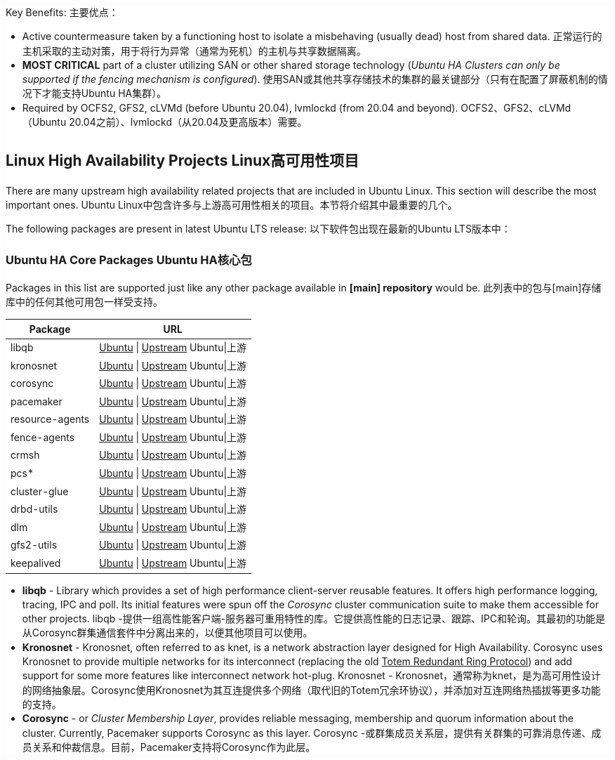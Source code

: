 Key Benefits: 主要优点： 

- Active countermeasure taken by a functioning host to isolate a misbehaving (usually dead) host from shared data.
  正常运行的主机采取的主动对策，用于将行为异常（通常为死机）的主机与共享数据隔离。 
- **MOST CRITICAL** part of a cluster utilizing SAN or other shared storage technology (*Ubuntu HA Clusters can only be supported if the fencing mechanism is configured*).
  使用SAN或其他共享存储技术的集群的最关键部分（只有在配置了屏蔽机制的情况下才能支持Ubuntu HA集群）。
- Required by OCFS2, GFS2, cLVMd (before Ubuntu 20.04), lvmlockd (from 20.04 and beyond).
  OCFS2、GFS2、cLVMd（Ubuntu 20.04之前）、lvmlockd（从20.04及更高版本）需要。 

## Linux High Availability Projects Linux高可用性项目 

There are many upstream high availability related projects that are included  in Ubuntu Linux. This section will describe the most important ones.
Ubuntu Linux中包含许多与上游高可用性相关的项目。本节将介绍其中最重要的几个。 

The following packages are present in latest Ubuntu LTS release:
以下软件包出现在最新的Ubuntu LTS版本中： 

### Ubuntu HA Core Packages Ubuntu HA核心包 

Packages in this list are supported just like any other package available in  **[main] repository**  would be.
此列表中的包与[main]存储库中的任何其他可用包一样受支持。

| Package         | URL                                                          |
| --------------- | ------------------------------------------------------------ |
| libqb           | [Ubuntu](https://launchpad.net/ubuntu/+source/libqb) \| [Upstream](http://clusterlabs.github.io/libqb/) Ubuntu\|上游 |
| kronosnet       | [Ubuntu](https://launchpad.net/ubuntu/+source/kronosnet) \| [Upstream](https://kronosnet.org/) Ubuntu\|上游 |
| corosync        | [Ubuntu](https://launchpad.net/ubuntu/+source/corosync) \| [Upstream](http://corosync.github.io/corosync/) Ubuntu\|上游 |
| pacemaker       | [Ubuntu](https://launchpad.net/ubuntu/+source/pacemaker) \| [Upstream](https://www.clusterlabs.org/pacemaker/) Ubuntu\|上游 |
| resource-agents | [Ubuntu](https://launchpad.net/ubuntu/+source/resource-agents) \| [Upstream](https://github.com/ClusterLabs/resource-agents) Ubuntu\|上游 |
| fence-agents    | [Ubuntu](https://launchpad.net/ubuntu/+source/fence-agents) \| [Upstream](https://github.com/ClusterLabs/fence-agents) Ubuntu\|上游 |
| crmsh           | [Ubuntu](https://launchpad.net/ubuntu/+source/crmsh) \| [Upstream](https://github.com/ClusterLabs/crmsh) Ubuntu\|上游 |
| pcs*            | [Ubuntu](https://launchpad.net/ubuntu/+source/pcs) \| [Upstream](https://github.com/ClusterLabs/pcs/) Ubuntu\|上游 |
| cluster-glue    | [Ubuntu](https://launchpad.net/ubuntu/+source/cluster-glue) \| [Upstream](https://github.com/ClusterLabs/cluster-glue) Ubuntu\|上游 |
| drbd-utils      | [Ubuntu](https://launchpad.net/ubuntu/+source/drbd-utils) \| [Upstream](https://www.linbit.com/drbd/) Ubuntu\|上游 |
| dlm             | [Ubuntu](https://launchpad.net/ubuntu/+source/dlm) \| [Upstream](https://pagure.io/dlm) Ubuntu\|上游 |
| gfs2-utils      | [Ubuntu](https://launchpad.net/ubuntu/+source/gfs2-utils) \| [Upstream](https://pagure.io/gfs2-utils) Ubuntu\|上游 |
| keepalived      | [Ubuntu](https://launchpad.net/ubuntu/+source/keepalived) \| [Upstream](https://www.keepalived.org/) Ubuntu\|上游 |

- **libqb** - Library which provides a set of high performance client-server  reusable features. It offers high performance logging, tracing, IPC and  poll. Its initial features were spun off the *Corosync* cluster communication suite to make them accessible for other projects.
  libqb -提供一组高性能客户端-服务器可重用特性的库。它提供高性能的日志记录、跟踪、IPC和轮询。其最初的功能是从Corosync群集通信套件中分离出来的，以便其他项目可以使用。
- **Kronosnet** - Kronosnet, often referred to as knet, is a network abstraction layer  designed for High Availability. Corosync uses Kronosnet to provide  multiple networks for its interconnect (replacing the old [Totem Redundant Ring Protocol](https://discourse.ubuntu.com/t/corosync-and-redundant-rings/11627)) and add support for some more features like interconnect network hot-plug.
  Kronosnet - Kronosnet，通常称为knet，是为高可用性设计的网络抽象层。Corosync使用Kronosnet为其互连提供多个网络（取代旧的Totem冗余环协议），并添加对互连网络热插拔等更多功能的支持。
- **Corosync** - or *Cluster Membership Layer*, provides reliable messaging, membership and quorum information about  the cluster. Currently, Pacemaker supports Corosync as this layer.
  Corosync -或群集成员关系层，提供有关群集的可靠消息传递、成员关系和仲裁信息。目前，Pacemaker支持将Corosync作为此层。